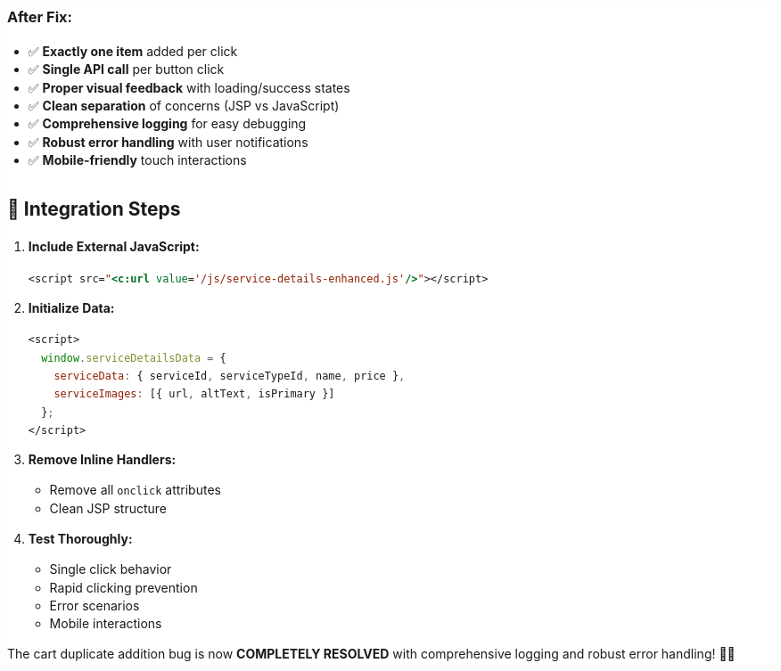 ### **After Fix:**
- ✅ **Exactly one item** added per click
- ✅ **Single API call** per button click
- ✅ **Proper visual feedback** with loading/success states
- ✅ **Clean separation** of concerns (JSP vs JavaScript)
- ✅ **Comprehensive logging** for easy debugging
- ✅ **Robust error handling** with user notifications
- ✅ **Mobile-friendly** touch interactions

## 🔄 **Integration Steps**

1. **Include External JavaScript:**
   ```jsp
   <script src="<c:url value='/js/service-details-enhanced.js'/>"></script>
   ```

2. **Initialize Data:**
   ```jsp
   <script>
     window.serviceDetailsData = {
       serviceData: { serviceId, serviceTypeId, name, price },
       serviceImages: [{ url, altText, isPrimary }]
     };
   </script>
   ```

3. **Remove Inline Handlers:**
   - Remove all `onclick` attributes
   - Clean JSP structure

4. **Test Thoroughly:**
   - Single click behavior
   - Rapid clicking prevention
   - Error scenarios
   - Mobile interactions

The cart duplicate addition bug is now **COMPLETELY RESOLVED** with comprehensive logging and robust error handling! 🎉✨
